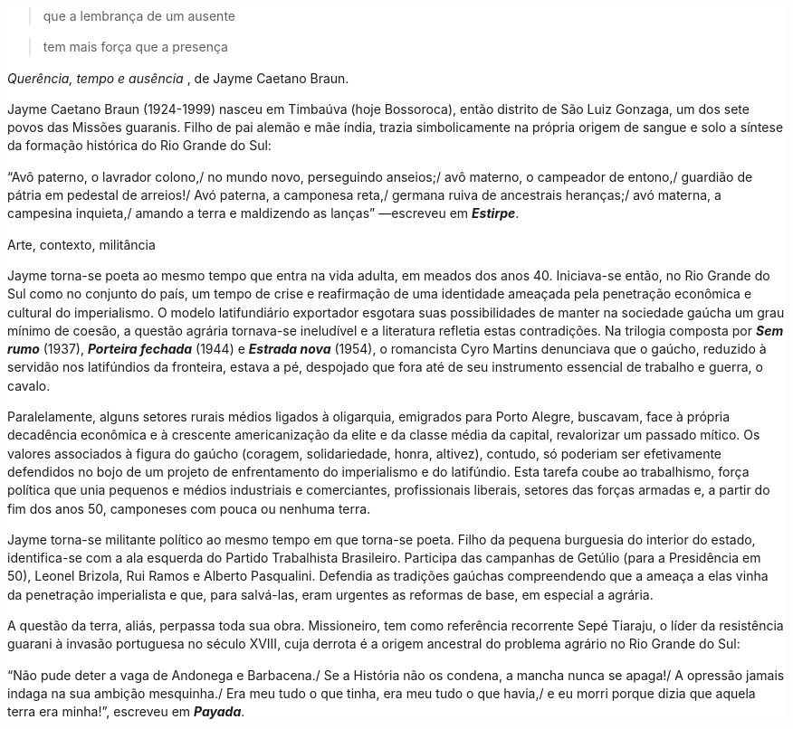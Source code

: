 > que a lembrança de um ausente

> tem mais força que a presença

_Querência, tempo e ausência_ , de Jayme Caetano Braun.

Jayme Caetano Braun (1924-1999) nasceu em Timbaúva (hoje Bossoroca), então
distrito de São Luiz Gonzaga, um dos sete povos das Missões guaranis. Filho de
pai alemão e mãe índia, trazia simbolicamente na própria origem de sangue e
solo a síntese da formação histórica do Rio Grande do Sul:

“Avô paterno, o lavrador colono,/ no mundo novo, perseguindo anseios;/ avô
materno, o campeador de entono,/ guardião de pátria em pedestal de arreios!/
Avó paterna, a camponesa reta,/ germana ruiva de ancestrais heranças;/ avó
materna, a campesina inquieta,/ amando a terra e maldizendo as lanças”
—escreveu em **_Estirpe_**.

Arte, contexto, militância

Jayme torna-se poeta ao mesmo tempo que entra na vida adulta, em meados dos
anos 40. Iniciava-se então, no Rio Grande do Sul como no conjunto do país, um
tempo de crise e reafirmação de uma identidade ameaçada pela penetração
econômica e cultural do imperialismo. O modelo latifundiário exportador
esgotara suas possibilidades de manter na sociedade gaúcha um grau mínimo de
coesão, a questão agrária tornava-se ineludível e a literatura refletia estas
contradições. Na trilogia composta por **_Sem rumo_** (1937), **_Porteira
fechada_** (1944) e **_Estrada nova_** (1954), o romancista Cyro Martins
denunciava que o gaúcho, reduzido à servidão nos latifúndios da fronteira,
estava a pé, despojado que fora até de seu instrumento essencial de trabalho e
guerra, o cavalo.

Paralelamente, alguns setores rurais médios ligados à oligarquia, emigrados
para Porto Alegre, buscavam, face à própria decadência econômica e à crescente
americanização da elite e da classe média da capital, revalorizar um passado
mítico. Os valores associados à figura do gaúcho (coragem, solidariedade,
honra, altivez), contudo, só poderiam ser efetivamente defendidos no bojo de
um projeto de enfrentamento do imperialismo e do latifúndio. Esta tarefa coube
ao trabalhismo, força política que unia pequenos e médios industriais e
comerciantes, profissionais liberais, setores das forças armadas e, a partir
do fim dos anos 50, camponeses com pouca ou nenhuma terra.

Jayme torna-se militante político ao mesmo tempo em que torna-se poeta. Filho
da pequena burguesia do interior do estado, identifica-se com a ala esquerda
do Partido Trabalhista Brasileiro. Participa das campanhas de Getúlio (para a
Presidência em 50), Leonel Brizola, Rui Ramos e Alberto Pasqualini. Defendia
as tradições gaúchas compreendendo que a ameaça a elas vinha da penetração
imperialista e que, para salvá-las, eram urgentes as reformas de base, em
especial a agrária.

A questão da terra, aliás, perpassa toda sua obra. Missioneiro, tem como
referência recorrente Sepé Tiaraju, o líder da resistência guarani à invasão
portuguesa no século XVIII, cuja derrota é a origem ancestral do problema
agrário no Rio Grande do Sul:

“Não pude deter a vaga de Andonega e Barbacena./ Se a História não os condena,
a mancha nunca se apaga!/ A opressão jamais indaga na sua ambição mesquinha./
Era meu tudo o que tinha, era meu tudo o que havia,/ e eu morri porque dizia
que aquela terra era minha!”, escreveu em **_Payada_**.
